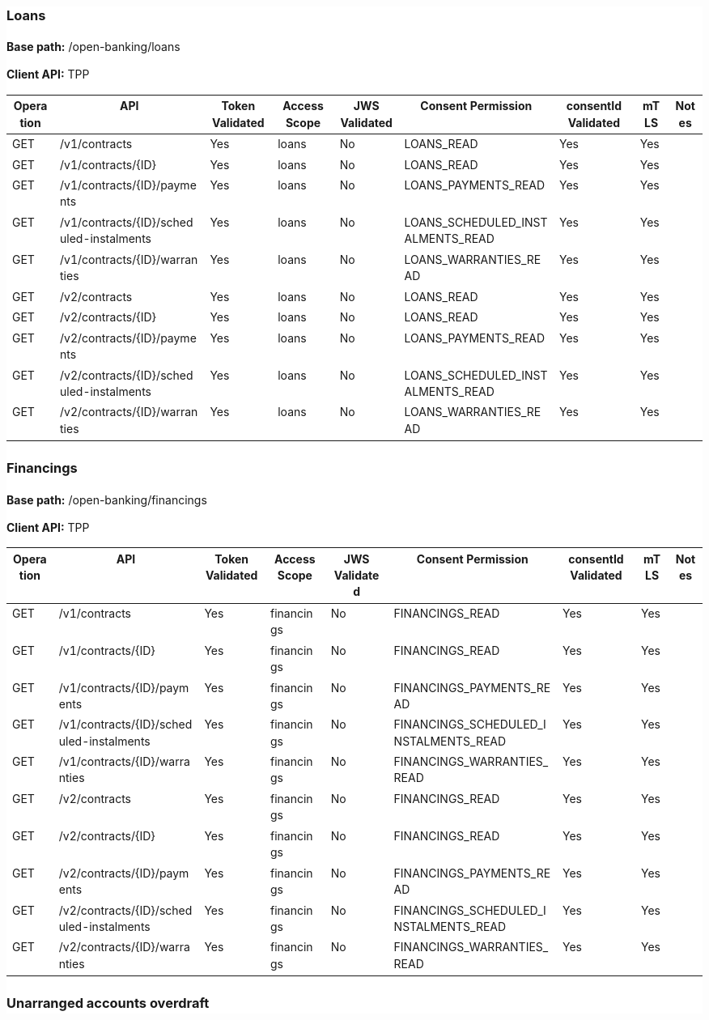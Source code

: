 ### Loans

**Base path:** /open-banking/loans

**Client API:** TPP

| Operation | API                                        | Token Validated | Access Scope | JWS Validated | Consent Permission                | consentId Validated | mTLS | Notes |
| --------- | ------------------------------------------ | --------------- | ------------ | ------------- | -------------------------------- | ------------------- | ---- | ----- |
| GET       | /v1/contracts                              | Yes             | loans        | No            | LOANS_READ                       | Yes                 | Yes  |       |
| GET       | /v1/contracts/\{ID\}                       | Yes             | loans        | No            | LOANS_READ                       | Yes                 | Yes  |       |
| GET       | /v1/contracts/\{ID\}/payments              | Yes             | loans        | No            | LOANS_PAYMENTS_READ              | Yes                 | Yes  |       |
| GET       | /v1/contracts/\{ID\}/scheduled-instalments | Yes             | loans        | No            | LOANS_SCHEDULED_INSTALMENTS_READ | Yes                 | Yes  |       |
| GET       | /v1/contracts/\{ID\}/warranties            | Yes             | loans        | No            | LOANS_WARRANTIES_READ            | Yes                 | Yes  |       |
| GET       | /v2/contracts                              | Yes             | loans        | No            | LOANS_READ                       | Yes                 | Yes  |       |
| GET       | /v2/contracts/\{ID\}                       | Yes             | loans        | No            | LOANS_READ                       | Yes                 | Yes  |       |
| GET       | /v2/contracts/\{ID\}/payments              | Yes             | loans        | No            | LOANS_PAYMENTS_READ              | Yes                 | Yes  |       |
| GET       | /v2/contracts/\{ID\}/scheduled-instalments | Yes             | loans        | No            | LOANS_SCHEDULED_INSTALMENTS_READ | Yes                 | Yes  |       |
| GET       | /v2/contracts/\{ID\}/warranties            | Yes             | loans        | No            | LOANS_WARRANTIES_READ            | Yes                 | Yes  |       |

### Financings

**Base path:** /open-banking/financings

**Client API:** TPP

| Operation | API                                        | Token Validated | Access Scope | JWS Validated | Consent Permission                     | consentId Validated | mTLS | Notes |
| --------- | ------------------------------------------ | --------------- | ------------ | ------------- | ------------------------------------- | ------------------- | ---- | ----- |
| GET       | /v1/contracts                              | Yes             | financings   | No            | FINANCINGS_READ                       | Yes                 | Yes  |       |
| GET       | /v1/contracts/\{ID\}                       | Yes             | financings   | No            | FINANCINGS_READ                       | Yes                 | Yes  |       |
| GET       | /v1/contracts/\{ID\}/payments              | Yes             | financings   | No            | FINANCINGS_PAYMENTS_READ              | Yes                 | Yes  |       |
| GET       | /v1/contracts/\{ID\}/scheduled-instalments | Yes             | financings   | No            | FINANCINGS_SCHEDULED_INSTALMENTS_READ | Yes                 | Yes  |       |
| GET       | /v1/contracts/\{ID\}/warranties            | Yes             | financings   | No            | FINANCINGS_WARRANTIES_READ            | Yes                 | Yes  |       |
| GET       | /v2/contracts                              | Yes             | financings   | No            | FINANCINGS_READ                       | Yes                 | Yes  |       |
| GET       | /v2/contracts/\{ID\}                       | Yes             | financings   | No            | FINANCINGS_READ                       | Yes                 | Yes  |       |
| GET       | /v2/contracts/\{ID\}/payments              | Yes             | financings   | No            | FINANCINGS_PAYMENTS_READ              | Yes                 | Yes  |       |
| GET       | /v2/contracts/\{ID\}/scheduled-instalments | Yes             | financings   | No            | FINANCINGS_SCHEDULED_INSTALMENTS_READ | Yes                 | Yes  |       |
| GET       | /v2/contracts/\{ID\}/warranties            | Yes             | financings   | No            | FINANCINGS_WARRANTIES_READ            | Yes                 | Yes  |       |

### Unarranged accounts overdraft
